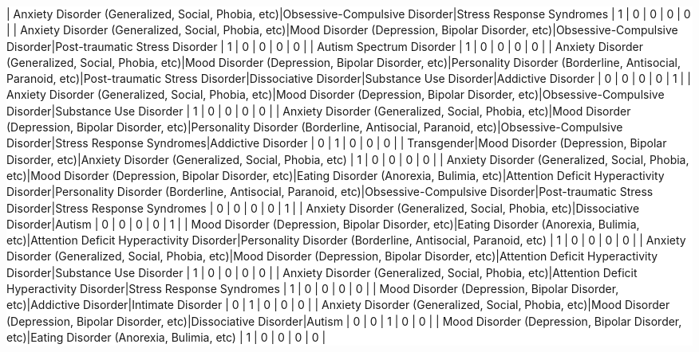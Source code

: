 | Anxiety Disorder (Generalized, Social, Phobia, etc)|Obsessive-Compulsive Disorder|Stress Response Syndromes                                                                                                                                                                                                                                 |     1 |       0 |         0 |        0 |        0 |
| Anxiety Disorder (Generalized, Social, Phobia, etc)|Mood Disorder (Depression, Bipolar Disorder, etc)|Obsessive-Compulsive Disorder|Post-traumatic Stress Disorder                                                                                                                                                                          |     1 |       0 |         0 |        0 |        0 |
| Autism Spectrum Disorder                                                                                                                                                                                                                                                                                                                    |     1 |       0 |         0 |        0 |        0 |
| Anxiety Disorder (Generalized, Social, Phobia, etc)|Mood Disorder (Depression, Bipolar Disorder, etc)|Personality Disorder (Borderline, Antisocial, Paranoid, etc)|Post-traumatic Stress Disorder|Dissociative Disorder|Substance Use Disorder|Addictive Disorder                                                                           |     0 |       0 |         0 |        0 |        1 |
| Anxiety Disorder (Generalized, Social, Phobia, etc)|Mood Disorder (Depression, Bipolar Disorder, etc)|Obsessive-Compulsive Disorder|Substance Use Disorder                                                                                                                                                                                  |     1 |       0 |         0 |        0 |        0 |
| Anxiety Disorder (Generalized, Social, Phobia, etc)|Mood Disorder (Depression, Bipolar Disorder, etc)|Personality Disorder (Borderline, Antisocial, Paranoid, etc)|Obsessive-Compulsive Disorder|Stress Response Syndromes|Addictive Disorder                                                                                               |     0 |       1 |         0 |        0 |        0 |
| Transgender|Mood Disorder (Depression, Bipolar Disorder, etc)|Anxiety Disorder (Generalized, Social, Phobia, etc)                                                                                                                                                                                                                           |     1 |       0 |         0 |        0 |        0 |
| Anxiety Disorder (Generalized, Social, Phobia, etc)|Mood Disorder (Depression, Bipolar Disorder, etc)|Eating Disorder (Anorexia, Bulimia, etc)|Attention Deficit Hyperactivity Disorder|Personality Disorder (Borderline, Antisocial, Paranoid, etc)|Obsessive-Compulsive Disorder|Post-traumatic Stress Disorder|Stress Response Syndromes |     0 |       0 |         0 |        0 |        1 |
| Anxiety Disorder (Generalized, Social, Phobia, etc)|Dissociative Disorder|Autism                                                                                                                                                                                                                                                            |     0 |       0 |         0 |        0 |        1 |
| Mood Disorder (Depression, Bipolar Disorder, etc)|Eating Disorder (Anorexia, Bulimia, etc)|Attention Deficit Hyperactivity Disorder|Personality Disorder (Borderline, Antisocial, Paranoid, etc)                                                                                                                                            |     1 |       0 |         0 |        0 |        0 |
| Anxiety Disorder (Generalized, Social, Phobia, etc)|Mood Disorder (Depression, Bipolar Disorder, etc)|Attention Deficit Hyperactivity Disorder|Substance Use Disorder                                                                                                                                                                       |     1 |       0 |         0 |        0 |        0 |
| Anxiety Disorder (Generalized, Social, Phobia, etc)|Attention Deficit Hyperactivity Disorder|Stress Response Syndromes                                                                                                                                                                                                                      |     1 |       0 |         0 |        0 |        0 |
| Mood Disorder (Depression, Bipolar Disorder, etc)|Addictive Disorder|Intimate Disorder                                                                                                                                                                                                                                                      |     0 |       1 |         0 |        0 |        0 |
| Anxiety Disorder (Generalized, Social, Phobia, etc)|Mood Disorder (Depression, Bipolar Disorder, etc)|Dissociative Disorder|Autism                                                                                                                                                                                                          |     0 |       0 |         1 |        0 |        0 |
| Mood Disorder (Depression, Bipolar Disorder, etc)|Eating Disorder (Anorexia, Bulimia, etc)                                                                                                                                                                                                                                                  |     1 |       0 |         0 |        0 |        0 |